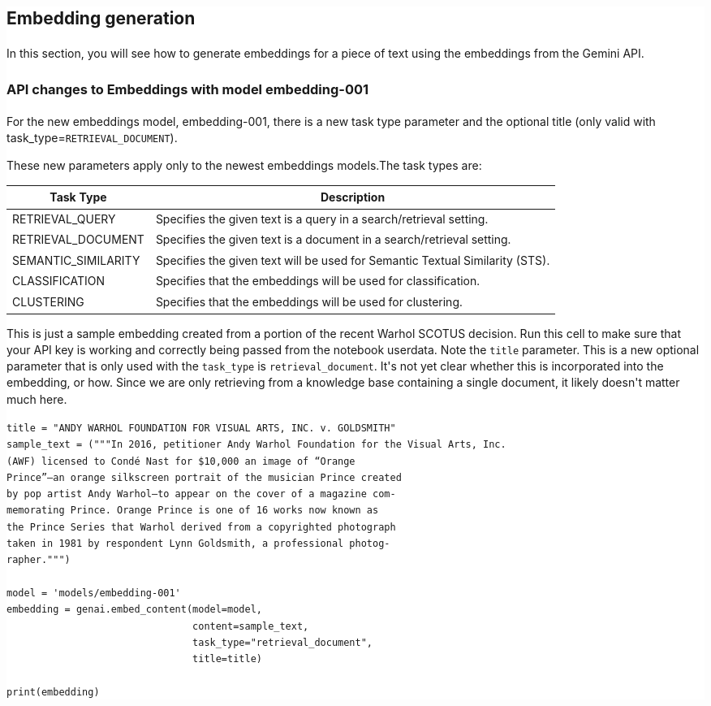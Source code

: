 ## Embedding generation

In this section, you will see how to generate embeddings for a piece of text using the embeddings from the Gemini API.

### API changes to Embeddings with model embedding-001

For the new embeddings model, embedding-001, there is a new task type parameter and the optional title (only valid with task_type=`RETRIEVAL_DOCUMENT`).

These new parameters apply only to the newest embeddings models.The task types are:

| Task Type | Description |
| --- | --- |
| RETRIEVAL_QUERY | Specifies the given text is a query in a search/retrieval setting. |
| RETRIEVAL_DOCUMENT | Specifies the given text is a document in a search/retrieval setting. |
| SEMANTIC_SIMILARITY | Specifies the given text will be used for Semantic Textual Similarity (STS). |
| CLASSIFICATION | Specifies that the embeddings will be used for classification. |
| CLUSTERING | Specifies that the embeddings will be used for clustering. |

This is just a sample embedding created from a portion of the recent Warhol SCOTUS decision. Run this cell to make sure that your API key is working and correctly being passed from the notebook userdata. Note the `title` parameter. This is a new optional parameter that is only used with the `task_type` is `retrieval_document`. It's not yet clear whether this is incorporated into the embedding, or how. Since we are only retrieving from a knowledge base containing a single document, it likely doesn't matter much here.

```
title = "ANDY WARHOL FOUNDATION FOR VISUAL ARTS, INC. v. GOLDSMITH"
sample_text = ("""In 2016, petitioner Andy Warhol Foundation for the Visual Arts, Inc.
(AWF) licensed to Condé Nast for $10,000 an image of “Orange
Prince”—an orange silkscreen portrait of the musician Prince created
by pop artist Andy Warhol—to appear on the cover of a magazine com-
memorating Prince. Orange Prince is one of 16 works now known as
the Prince Series that Warhol derived from a copyrighted photograph
taken in 1981 by respondent Lynn Goldsmith, a professional photog-
rapher.""")

model = 'models/embedding-001'
embedding = genai.embed_content(model=model,
                                content=sample_text,
                                task_type="retrieval_document",
                                title=title)

print(embedding)

```

```
```